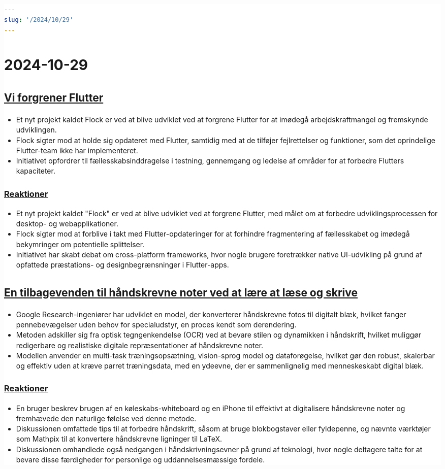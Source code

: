 ```yaml
---
slug: '/2024/10/29'
---
```


# 2024-10-29

## [Vi forgrener Flutter](https://flutterfoundation.dev/blog/posts/we-are-forking-flutter-this-is-why/)

- Et nyt projekt kaldet Flock er ved at blive udviklet ved at forgrene Flutter for at imødegå arbejdskraftmangel og fremskynde udviklingen.
- Flock sigter mod at holde sig opdateret med Flutter, samtidig med at de tilføjer fejlrettelser og funktioner, som det oprindelige Flutter-team ikke har implementeret.
- Initiativet opfordrer til fællesskabsinddragelse i testning, gennemgang og ledelse af områder for at forbedre Flutters kapaciteter.

### [Reaktioner](https://news.ycombinator.com/item?id=41975047)

- Et nyt projekt kaldet "Flock" er ved at blive udviklet ved at forgrene Flutter, med målet om at forbedre udviklingsprocessen for desktop- og webapplikationer.
- Flock sigter mod at forblive i takt med Flutter-opdateringer for at forhindre fragmentering af fællesskabet og imødegå bekymringer om potentielle splittelser.
- Initiativet har skabt debat om cross-platform frameworks, hvor nogle brugere foretrækker native UI-udvikling på grund af opfattede præstations- og designbegrænsninger i Flutter-apps.

## [En tilbagevenden til håndskrevne noter ved at lære at læse og skrive](https://research.google/blog/a-return-to-hand-written-notes-by-learning-to-read-write/)

- Google Research-ingeniører har udviklet en model, der konverterer håndskrevne fotos til digitalt blæk, hvilket fanger pennebevægelser uden behov for specialudstyr, en proces kendt som derendering.
- Metoden adskiller sig fra optisk tegngenkendelse (OCR) ved at bevare stilen og dynamikken i håndskrift, hvilket muliggør redigerbare og realistiske digitale repræsentationer af håndskrevne noter.
- Modellen anvender en multi-task træningsopsætning, vision-sprog model og dataforøgelse, hvilket gør den robust, skalerbar og effektiv uden at kræve parret træningsdata, med en ydeevne, der er sammenlignelig med menneskeskabt digital blæk.

### [Reaktioner](https://news.ycombinator.com/item?id=41976311)

- En bruger beskrev brugen af en køleskabs-whiteboard og en iPhone til effektivt at digitalisere håndskrevne noter og fremhævede den naturlige følelse ved denne metode.
- Diskussionen omfattede tips til at forbedre håndskrift, såsom at bruge blokbogstaver eller fyldepenne, og nævnte værktøjer som Mathpix til at konvertere håndskrevne ligninger til LaTeX.
- Diskussionen omhandlede også nedgangen i håndskrivningsevner på grund af teknologi, hvor nogle deltagere talte for at bevare disse færdigheder for personlige og uddannelsesmæssige fordele.
